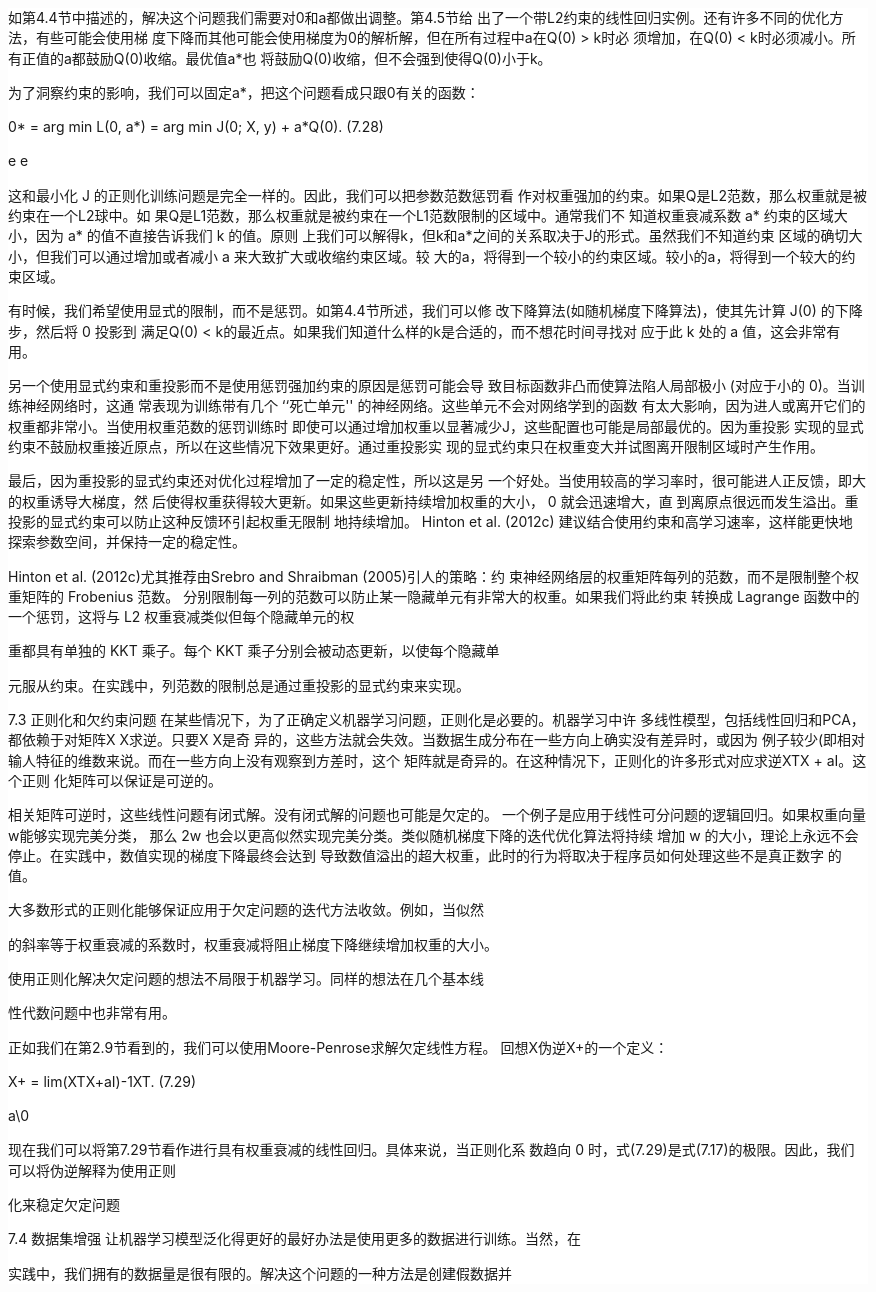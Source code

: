 如第4.4节中描述的，解决这个问题我们需要对0和a都做出调整。第4.5节给 出了一个带L2约束的线性回归实例。还有许多不同的优化方法，有些可能会使用梯 度下降而其他可能会使用梯度为0的解析解，但在所有过程中a在Q(0) > k时必 须增加，在Q(0) < k时必须减小。所有正值的a都鼓励Q(0)收缩。最优值a*也 将鼓励Q(0)收缩，但不会强到使得Q(0)小于k。

为了洞察约束的影响，我们可以固定a*，把这个问题看成只跟0有关的函数：

0* = arg min L(0, a*) = arg min J(0; X, y) + a*Q(0). (7.28)

e e

这和最小化 J 的正则化训练问题是完全一样的。因此，我们可以把参数范数惩罚看 作对权重强加的约束。如果Q是L2范数，那么权重就是被约束在一个L2球中。如 果Q是L1范数，那么权重就是被约束在一个L1范数限制的区域中。通常我们不 知道权重衰减系数 a* 约束的区域大小，因为 a* 的值不直接告诉我们 k 的值。原则 上我们可以解得k，但k和a*之间的关系取决于J的形式。虽然我们不知道约束 区域的确切大小，但我们可以通过增加或者减小 a 来大致扩大或收缩约束区域。较 大的a，将得到一个较小的约束区域。较小的a，将得到一个较大的约束区域。

有时候，我们希望使用显式的限制，而不是惩罚。如第4.4节所述，我们可以修 改下降算法(如随机梯度下降算法)，使其先计算 J(0) 的下降步，然后将 0 投影到 满足Q(0) < k的最近点。如果我们知道什么样的k是合适的，而不想花时间寻找对 应于此 k 处的 a 值，这会非常有用。

另一个使用显式约束和重投影而不是使用惩罚强加约束的原因是惩罚可能会导 致目标函数非凸而使算法陷人局部极小 (对应于小的 0)。当训练神经网络时，这通 常表现为训练带有几个 ‘‘死亡单元'' 的神经网络。这些单元不会对网络学到的函数 有太大影响，因为进人或离开它们的权重都非常小。当使用权重范数的惩罚训练时 即使可以通过增加权重以显著减少J，这些配置也可能是局部最优的。因为重投影 实现的显式约束不鼓励权重接近原点，所以在这些情况下效果更好。通过重投影实 现的显式约束只在权重变大并试图离开限制区域时产生作用。

最后，因为重投影的显式约束还对优化过程增加了一定的稳定性，所以这是另 一个好处。当使用较高的学习率时，很可能进人正反馈，即大的权重诱导大梯度，然 后使得权重获得较大更新。如果这些更新持续增加权重的大小， 0 就会迅速增大，直 到离原点很远而发生溢出。重投影的显式约束可以防止这种反馈环引起权重无限制 地持续增加。 Hinton et al. (2012c) 建议结合使用约束和高学习速率，这样能更快地 探索参数空间，并保持一定的稳定性。

Hinton et al. (2012c)尤其推荐由Srebro and Shraibman (2005)引人的策略：约 束神经网络层的权重矩阵每列的范数，而不是限制整个权重矩阵的 Frobenius 范数。 分别限制每一列的范数可以防止某一隐藏单元有非常大的权重。如果我们将此约束 转换成 Lagrange 函数中的一个惩罚，这将与 L2 权重衰减类似但每个隐藏单元的权

重都具有单独的 KKT 乘子。每个 KKT 乘子分别会被动态更新，以使每个隐藏单

元服从约束。在实践中，列范数的限制总是通过重投影的显式约束来实现。

7.3 正则化和欠约束问题
在某些情况下，为了正确定义机器学习问题，正则化是必要的。机器学习中许 多线性模型，包括线性回归和PCA，都依赖于对矩阵X X求逆。只要X X是奇 异的，这些方法就会失效。当数据生成分布在一些方向上确实没有差异时，或因为 例子较少(即相对输人特征的维数来说。而在一些方向上没有观察到方差时，这个 矩阵就是奇异的。在这种情况下，正则化的许多形式对应求逆XTX + aI。这个正则 化矩阵可以保证是可逆的。

相关矩阵可逆时，这些线性问题有闭式解。没有闭式解的问题也可能是欠定的。 一个例子是应用于线性可分问题的逻辑回归。如果权重向量w能够实现完美分类， 那么 2w 也会以更高似然实现完美分类。类似随机梯度下降的迭代优化算法将持续 增加 w 的大小，理论上永远不会停止。在实践中，数值实现的梯度下降最终会达到 导致数值溢出的超大权重，此时的行为将取决于程序员如何处理这些不是真正数字 的值。

大多数形式的正则化能够保证应用于欠定问题的迭代方法收敛。例如，当似然

的斜率等于权重衰减的系数时，权重衰减将阻止梯度下降继续增加权重的大小。

使用正则化解决欠定问题的想法不局限于机器学习。同样的想法在几个基本线

性代数问题中也非常有用。

正如我们在第2.9节看到的，我们可以使用Moore-Penrose求解欠定线性方程。 回想X伪逆X+的一个定义：

X+ = lim(XTX+aI)-1XT. (7.29)

a\0

现在我们可以将第7.29节看作进行具有权重衰减的线性回归。具体来说，当正则化系 数趋向 0 时，式(7.29)是式(7.17)的极限。因此，我们可以将伪逆解释为使用正则

化来稳定欠定问题

7.4 数据集增强
让机器学习模型泛化得更好的最好办法是使用更多的数据进行训练。当然，在

实践中，我们拥有的数据量是很有限的。解决这个问题的一种方法是创建假数据并
